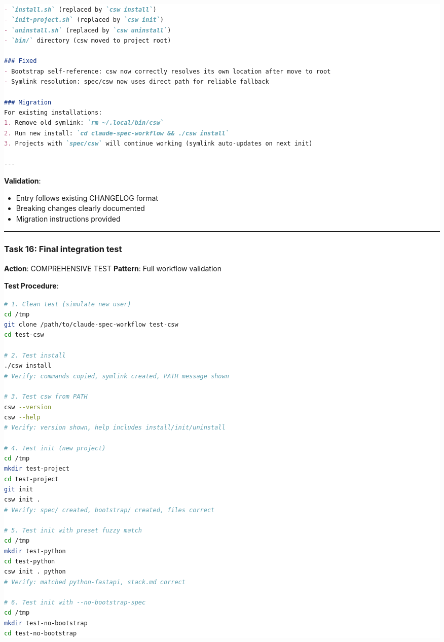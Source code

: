 ```markdown
- `install.sh` (replaced by `csw install`)
- `init-project.sh` (replaced by `csw init`)
- `uninstall.sh` (replaced by `csw uninstall`)
- `bin/` directory (csw moved to project root)

### Fixed
- Bootstrap self-reference: csw now correctly resolves its own location after move to root
- Symlink resolution: spec/csw now uses direct path for reliable fallback

### Migration
For existing installations:
1. Remove old symlink: `rm ~/.local/bin/csw`
2. Run new install: `cd claude-spec-workflow && ./csw install`
3. Projects with `spec/csw` will continue working (symlink auto-updates on next init)

---
```

**Validation**:
- Entry follows existing CHANGELOG format
- Breaking changes clearly documented
- Migration instructions provided

---

### Task 16: Final integration test
**Action**: COMPREHENSIVE TEST
**Pattern**: Full workflow validation

**Test Procedure**:
```bash
# 1. Clean test (simulate new user)
cd /tmp
git clone /path/to/claude-spec-workflow test-csw
cd test-csw

# 2. Test install
./csw install
# Verify: commands copied, symlink created, PATH message shown

# 3. Test csw from PATH
csw --version
csw --help
# Verify: version shown, help includes install/init/uninstall

# 4. Test init (new project)
cd /tmp
mkdir test-project
cd test-project
git init
csw init .
# Verify: spec/ created, bootstrap/ created, files correct

# 5. Test init with preset fuzzy match
cd /tmp
mkdir test-python
cd test-python
csw init . python
# Verify: matched python-fastapi, stack.md correct

# 6. Test init with --no-bootstrap-spec
cd /tmp
mkdir test-no-bootstrap
cd test-no-bootstrap
```